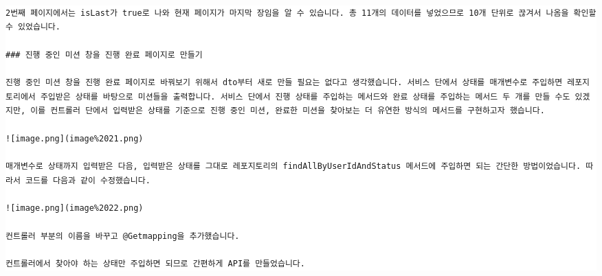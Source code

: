     2번째 페이지에서는 isLast가 true로 나와 현재 페이지가 마지막 장임을 알 수 있습니다. 총 11개의 데이터를 넣었으므로 10개 단위로 끊겨서 나옴을 확인할 수 있었습니다.
    
    ### 진행 중인 미션 창을 진행 완료 페이지로 만들기
    
    진행 중인 미션 창을 진행 완료 페이지로 바꿔보기 위해서 dto부터 새로 만들 필요는 없다고 생각했습니다. 서비스 단에서 상태를 매개변수로 주입하면 레포지토리에서 주입받은 상태를 바탕으로 미션들을 출력합니다. 서비스 단에서 진행 상태를 주입하는 메서드와 완료 상태를 주입하는 메서드 두 개를 만들 수도 있겠지만, 이를 컨트롤러 단에서 입력받은 상태를 기준으로 진행 중인 미션, 완료한 미션을 찾아보는 더 유연한 방식의 메서드를 구현하고자 했습니다.
    
    ![image.png](image%2021.png)
    
    매개변수로 상태까지 입력받은 다음, 입력받은 상태를 그대로 레포지토리의 findAllByUserIdAndStatus 메서드에 주입하면 되는 간단한 방법이었습니다. 따라서 코드를 다음과 같이 수정했습니다.
    
    ![image.png](image%2022.png)
    
    컨트롤러 부분의 이름을 바꾸고 @Getmapping을 추가했습니다.
    
    컨트롤러에서 찾아야 하는 상태만 주입하면 되므로 간편하게 API를 만들었습니다.
    